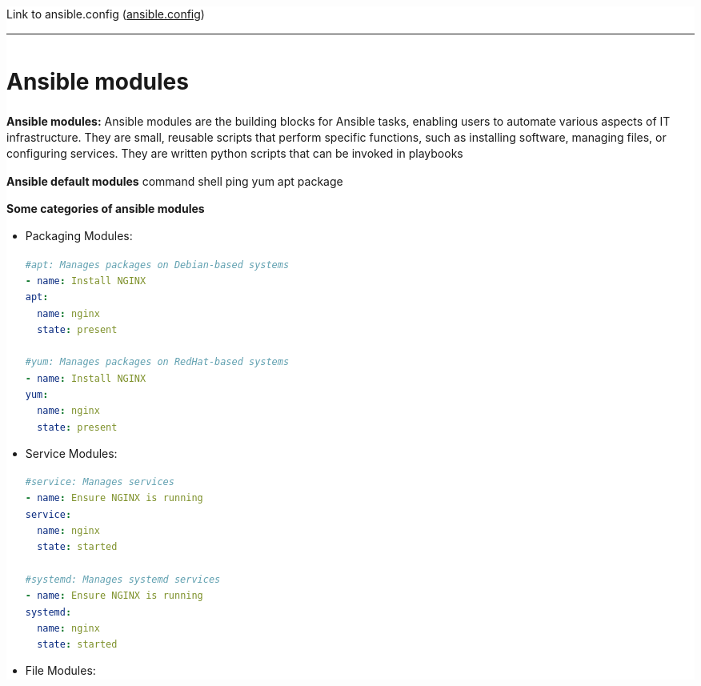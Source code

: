   Link to ansible.config ([ansible.config](https://github.com/ansible/ansible/blob/stable-2.9/examples/ansible.cfg))

---

# Ansible modules

**Ansible modules:** Ansible modules are the building blocks for Ansible tasks, enabling users to automate various aspects of IT infrastructure. They are small, reusable scripts that perform specific functions, such as installing software, managing files, or configuring services. They are written python scripts that can be invoked in playbooks

**Ansible default modules**
command
shell
ping
yum
apt
package

**Some categories of ansible modules**

- Packaging Modules:

  ```yaml
  #apt: Manages packages on Debian-based systems
  - name: Install NGINX
  apt:
    name: nginx
    state: present

  #yum: Manages packages on RedHat-based systems
  - name: Install NGINX
  yum:
    name: nginx
    state: present
  ```

- Service Modules:

  ```yaml
  #service: Manages services
  - name: Ensure NGINX is running
  service:
    name: nginx
    state: started

  #systemd: Manages systemd services
  - name: Ensure NGINX is running
  systemd:
    name: nginx
    state: started
  ```

- File Modules:
